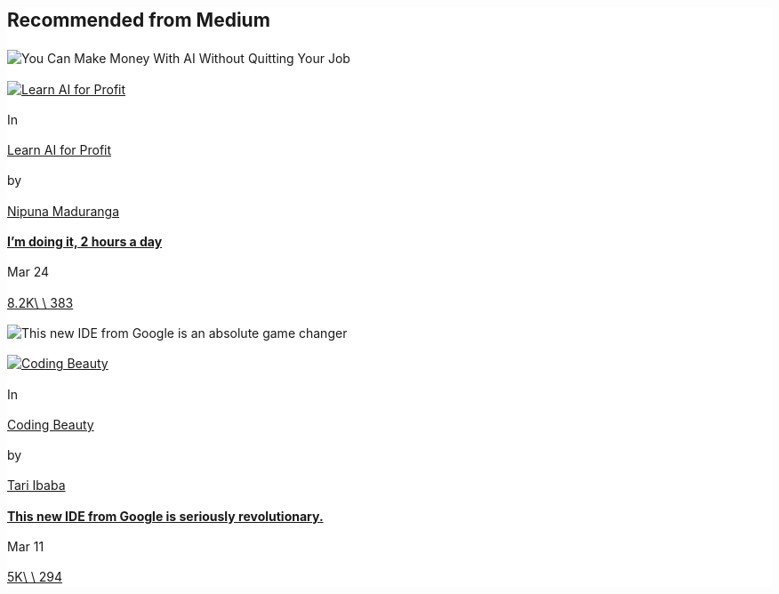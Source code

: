 ## Recommended from Medium

![You Can Make Money With AI Without Quitting Your Job](https://miro.medium.com/v2/resize:fit:679/1*kronPqvBjIJFWp2ANVlpwA.jpeg)

[![Learn AI for Profit](https://miro.medium.com/v2/resize:fill:20:20/1*MDbgiQN0r_f0k9x45YcB7g.png)](https://medium.com/writing-for-profit-with-ai?source=post_page---read_next_recirc--36c858bcfe2f----0---------------------a5406be4_b570_4c47_8025_2e8d7edda3c6--------------)

In

[Learn AI for Profit](https://medium.com/writing-for-profit-with-ai?source=post_page---read_next_recirc--36c858bcfe2f----0---------------------a5406be4_b570_4c47_8025_2e8d7edda3c6--------------)

by

[Nipuna Maduranga](https://medium.com/@techtheboy?source=post_page---read_next_recirc--36c858bcfe2f----0---------------------a5406be4_b570_4c47_8025_2e8d7edda3c6--------------)

[**I’m doing it, 2 hours a day**](https://medium.com/writing-for-profit-with-ai/you-can-make-money-with-ai-without-quitting-your-job-5296bbcb703b?source=post_page---read_next_recirc--36c858bcfe2f----0---------------------a5406be4_b570_4c47_8025_2e8d7edda3c6--------------)

Mar 24

[8.2K\\
\\
383](https://medium.com/writing-for-profit-with-ai/you-can-make-money-with-ai-without-quitting-your-job-5296bbcb703b?source=post_page---read_next_recirc--36c858bcfe2f----0---------------------a5406be4_b570_4c47_8025_2e8d7edda3c6--------------)

![This new IDE from Google is an absolute game changer](https://miro.medium.com/v2/resize:fit:679/1*f-1HQQng85tbA7kwgECqoQ.png)

[![Coding Beauty](https://miro.medium.com/v2/resize:fill:20:20/1*ViyWUoh4zqx294no1eENxw.png)](https://medium.com/coding-beauty?source=post_page---read_next_recirc--36c858bcfe2f----1---------------------a5406be4_b570_4c47_8025_2e8d7edda3c6--------------)

In

[Coding Beauty](https://medium.com/coding-beauty?source=post_page---read_next_recirc--36c858bcfe2f----1---------------------a5406be4_b570_4c47_8025_2e8d7edda3c6--------------)

by

[Tari Ibaba](https://medium.com/@tariibaba?source=post_page---read_next_recirc--36c858bcfe2f----1---------------------a5406be4_b570_4c47_8025_2e8d7edda3c6--------------)

[**This new IDE from Google is seriously revolutionary.**](https://medium.com/coding-beauty/new-google-project-idx-fae1fdd079c7?source=post_page---read_next_recirc--36c858bcfe2f----1---------------------a5406be4_b570_4c47_8025_2e8d7edda3c6--------------)

Mar 11

[5K\\
\\
294](https://medium.com/coding-beauty/new-google-project-idx-fae1fdd079c7?source=post_page---read_next_recirc--36c858bcfe2f----1---------------------a5406be4_b570_4c47_8025_2e8d7edda3c6--------------)
